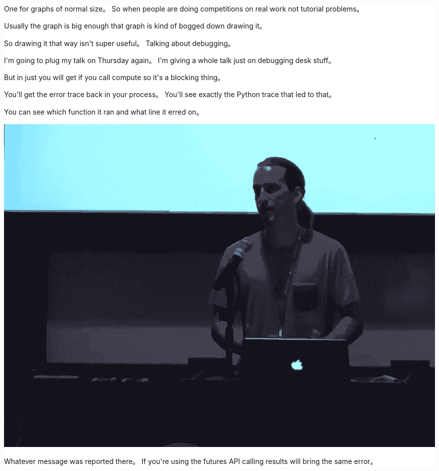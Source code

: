  One for graphs of normal size。 So when people are doing competitions on real work not tutorial problems。

 Usually the graph is big enough that graph is kind of bogged down drawing it。

 So drawing it that way isn't super useful。 Talking about debugging。

 I'm going to plug my talk on Thursday again。 I'm giving a whole talk just on debugging desk stuff。

 But in just you will get if you call compute so it's a blocking thing。

 You'll get the error trace back in your process。 You'll see exactly the Python trace that led to that。

 You can see which function it ran and what line it erred on。



![](img/2e0f3d0fda67c161aca31c77d327c239_39.png)

 Whatever message was reported there。 If you're using the futures API calling results will bring the same error。
